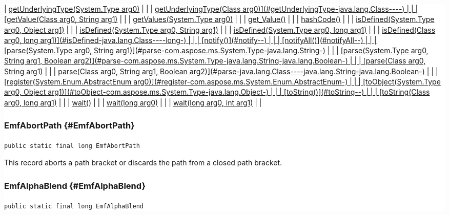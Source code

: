 | [getUnderlyingType(System.Type arg0)](#getUnderlyingType-com.aspose.ms.System.Type-) |  |
| [getUnderlyingType(Class<?> arg0)](#getUnderlyingType-java.lang.Class----) |  |
| [getValue(Class<?> arg0, String arg1)](#getValue-java.lang.Class----java.lang.String-) |  |
| [getValues(System.Type arg0)](#getValues-com.aspose.ms.System.Type-) |  |
| [get_Value()](#get-Value--) |  |
| [hashCode()](#hashCode--) |  |
| [isDefined(System.Type arg0, Object arg1)](#isDefined-com.aspose.ms.System.Type-java.lang.Object-) |  |
| [isDefined(System.Type arg0, String arg1)](#isDefined-com.aspose.ms.System.Type-java.lang.String-) |  |
| [isDefined(System.Type arg0, long arg1)](#isDefined-com.aspose.ms.System.Type-long-) |  |
| [isDefined(Class<?> arg0, long arg1)](#isDefined-java.lang.Class----long-) |  |
| [notify()](#notify--) |  |
| [notifyAll()](#notifyAll--) |  |
| [parse(System.Type arg0, String arg1)](#parse-com.aspose.ms.System.Type-java.lang.String-) |  |
| [parse(System.Type arg0, String arg1, Boolean arg2)](#parse-com.aspose.ms.System.Type-java.lang.String-java.lang.Boolean-) |  |
| [parse(Class<?> arg0, String arg1)](#parse-java.lang.Class----java.lang.String-) |  |
| [parse(Class<?> arg0, String arg1, Boolean arg2)](#parse-java.lang.Class----java.lang.String-java.lang.Boolean-) |  |
| [register(System.Enum.AbstractEnum arg0)](#register-com.aspose.ms.System.Enum.AbstractEnum-) |  |
| [toObject(System.Type arg0, Object arg1)](#toObject-com.aspose.ms.System.Type-java.lang.Object-) |  |
| [toString()](#toString--) |  |
| [toString(Class<?> arg0, long arg1)](#toString-java.lang.Class----long-) |  |
| [wait()](#wait--) |  |
| [wait(long arg0)](#wait-long-) |  |
| [wait(long arg0, int arg1)](#wait-long-int-) |  |
### EmfAbortPath {#EmfAbortPath}
```
public static final long EmfAbortPath
```


This record aborts a path bracket or discards the path from a closed path bracket.

### EmfAlphaBlend {#EmfAlphaBlend}
```
public static final long EmfAlphaBlend
```
